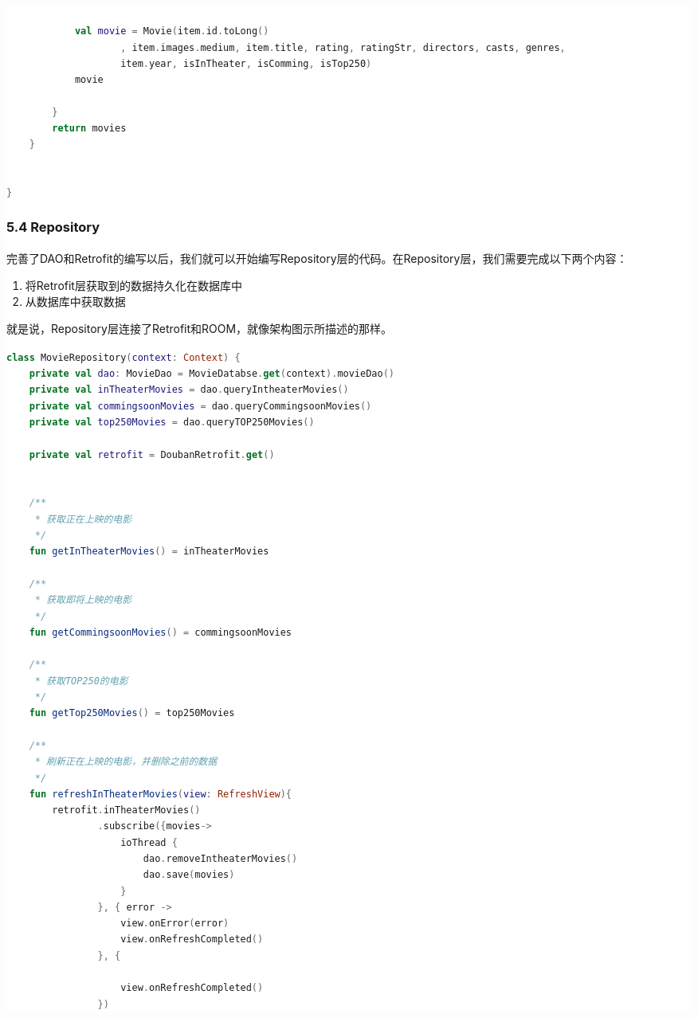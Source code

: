 ```kotlin

            val movie = Movie(item.id.toLong()
                    , item.images.medium, item.title, rating, ratingStr, directors, casts, genres,
                    item.year, isInTheater, isComming, isTop250)
            movie

        }
        return movies
    }


}
```

### 5.4 Repository

完善了DAO和Retrofit的编写以后，我们就可以开始编写Repository层的代码。在Repository层，我们需要完成以下两个内容：

1. 将Retrofit层获取到的数据持久化在数据库中
2. 从数据库中获取数据

就是说，Repository层连接了Retrofit和ROOM，就像架构图示所描述的那样。

```kotlin
class MovieRepository(context: Context) {
    private val dao: MovieDao = MovieDatabse.get(context).movieDao()
    private val inTheaterMovies = dao.queryIntheaterMovies()
    private val commingsoonMovies = dao.queryCommingsoonMovies()
    private val top250Movies = dao.queryTOP250Movies()

    private val retrofit = DoubanRetrofit.get()


    /**
     * 获取正在上映的电影
     */
    fun getInTheaterMovies() = inTheaterMovies

    /**
     * 获取即将上映的电影
     */
    fun getCommingsoonMovies() = commingsoonMovies

    /**
     * 获取TOP250的电影
     */
    fun getTop250Movies() = top250Movies

    /**
     * 刷新正在上映的电影，并删除之前的数据
     */
    fun refreshInTheaterMovies(view: RefreshView){
        retrofit.inTheaterMovies()
                .subscribe({movies->
                    ioThread {
                        dao.removeIntheaterMovies()
                        dao.save(movies)
                    }
                }, { error ->
                    view.onError(error)
                    view.onRefreshCompleted()
                }, {

                    view.onRefreshCompleted()
                })
```